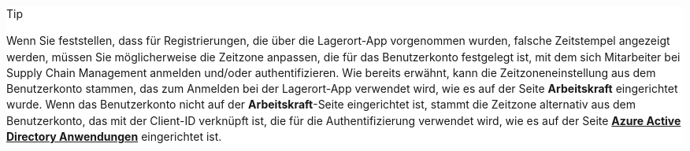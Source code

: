 > [!TIP]
> Wenn Sie feststellen, dass für Registrierungen, die über die Lagerort-App vorgenommen wurden, falsche Zeitstempel angezeigt werden, müssen Sie möglicherweise die Zeitzone anpassen, die für das Benutzerkonto festgelegt ist, mit dem sich Mitarbeiter bei Supply Chain Management anmelden und/oder authentifizieren. Wie bereits erwähnt, kann die Zeitzoneneinstellung aus dem Benutzerkonto stammen, das zum Anmelden bei der Lagerort-App verwendet wird, wie es auf der Seite **Arbeitskraft** eingerichtet wurde. Wenn das Benutzerkonto nicht auf der **Arbeitskraft**-Seite eingerichtet ist, stammt die Zeitzone alternativ aus dem Benutzerkonto, das mit der Client-ID verknüpft ist, die für die Authentifizierung verwendet wird, wie es auf der Seite **[Azure Active Directory Anwendungen](install-configure-warehouse-management-app.md)** eingerichtet ist.
